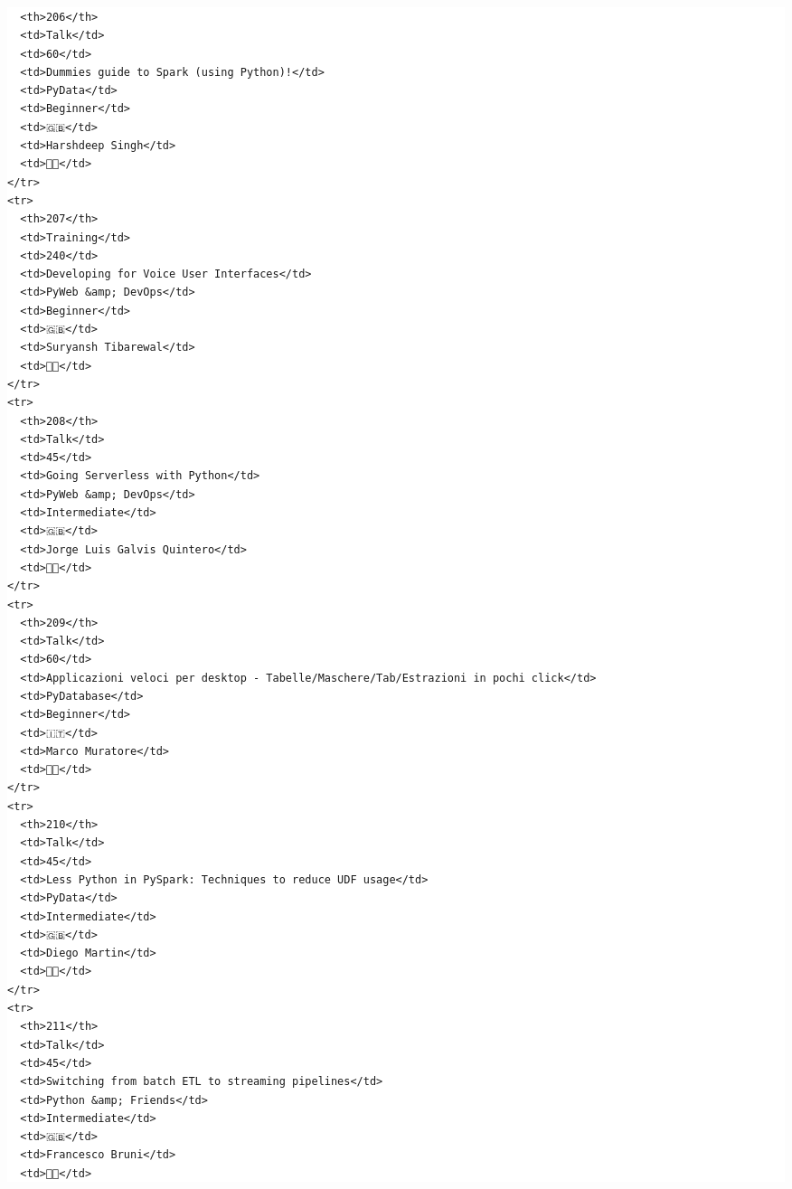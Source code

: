       <th>206</th>
      <td>Talk</td>
      <td>60</td>
      <td>Dummies guide to Spark (using Python)!</td>
      <td>PyData</td>
      <td>Beginner</td>
      <td>🇬🇧</td>
      <td>Harshdeep Singh</td>
      <td>👨‍💻</td>
    </tr>
    <tr>
      <th>207</th>
      <td>Training</td>
      <td>240</td>
      <td>Developing for Voice User Interfaces</td>
      <td>PyWeb &amp; DevOps</td>
      <td>Beginner</td>
      <td>🇬🇧</td>
      <td>Suryansh Tibarewal</td>
      <td>👨‍💻</td>
    </tr>
    <tr>
      <th>208</th>
      <td>Talk</td>
      <td>45</td>
      <td>Going Serverless with Python</td>
      <td>PyWeb &amp; DevOps</td>
      <td>Intermediate</td>
      <td>🇬🇧</td>
      <td>Jorge Luis Galvis Quintero</td>
      <td>👨‍💻</td>
    </tr>
    <tr>
      <th>209</th>
      <td>Talk</td>
      <td>60</td>
      <td>Applicazioni veloci per desktop - Tabelle/Maschere/Tab/Estrazioni in pochi click</td>
      <td>PyDatabase</td>
      <td>Beginner</td>
      <td>🇮🇹</td>
      <td>Marco Muratore</td>
      <td>👨‍💻</td>
    </tr>
    <tr>
      <th>210</th>
      <td>Talk</td>
      <td>45</td>
      <td>Less Python in PySpark: Techniques to reduce UDF usage</td>
      <td>PyData</td>
      <td>Intermediate</td>
      <td>🇬🇧</td>
      <td>Diego Martin</td>
      <td>👨‍💻</td>
    </tr>
    <tr>
      <th>211</th>
      <td>Talk</td>
      <td>45</td>
      <td>Switching from batch ETL to streaming pipelines</td>
      <td>Python &amp; Friends</td>
      <td>Intermediate</td>
      <td>🇬🇧</td>
      <td>Francesco Bruni</td>
      <td>👨‍💻</td>